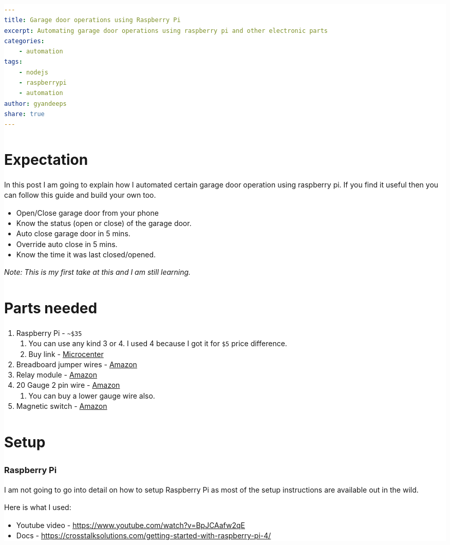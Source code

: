 ```yaml
---
title: Garage door operations using Raspberry Pi
excerpt: Automating garage door operations using raspberry pi and other electronic parts
categories:
    - automation
tags: 
    - nodejs
    - raspberrypi
    - automation
author: gyandeeps
share: true
---
```


# Expectation

In this post I am going to explain how I automated certain garage door operation using raspberry pi. If you find it useful then you can follow this guide and build your own too.

* Open/Close garage door from your phone
* Know the status (open or close) of the garage door.
* Auto close garage door in 5 mins.
* Override auto close in 5 mins.
* Know the time it was last closed/opened.

_Note: This is my first take at this and I am still learning._

# Parts needed

1. Raspberry Pi - `~$35`
   1. You can use any kind 3 or 4. I used 4 because I got it for `$5` price difference.
   2. Buy link - [Microcenter](https://www.microcenter.com/product/608436/raspberry-pi-4-model-b---2gb-ddr4)
2. Breadboard jumper wires - [Amazon](https://www.amazon.com/gp/product/B07GD2BWPY)
3. Relay module - [Amazon](https://www.amazon.com/gp/product/B00E0NTPP4)
4. 20 Gauge 2 pin wire - [Amazon](https://www.amazon.com/gp/product/B07SJ44SN1)
   1. You can buy a lower gauge wire also.
5. Magnetic switch - [Amazon](https://www.amazon.com/gp/product/B07YVG637M)

# Setup

### Raspberry Pi

I am not going to go into detail on how to setup Raspberry Pi as most of the setup instructions are available out in the wild.

Here is what I used:

* Youtube video - https://www.youtube.com/watch?v=BpJCAafw2qE
* Docs - https://crosstalksolutions.com/getting-started-with-raspberry-pi-4/
